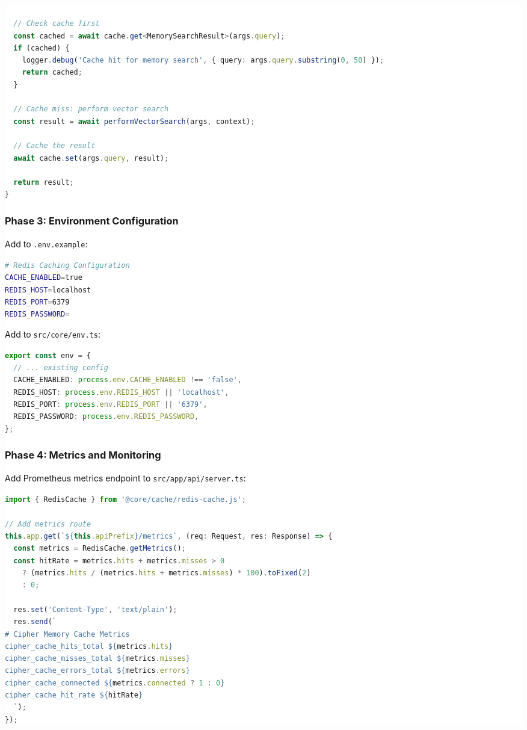 ```typescript
  
  // Check cache first
  const cached = await cache.get<MemorySearchResult>(args.query);
  if (cached) {
    logger.debug('Cache hit for memory search', { query: args.query.substring(0, 50) });
    return cached;
  }
  
  // Cache miss: perform vector search
  const result = await performVectorSearch(args, context);
  
  // Cache the result
  await cache.set(args.query, result);
  
  return result;
}
```

### Phase 3: Environment Configuration

Add to `.env.example`:

```bash
# Redis Caching Configuration
CACHE_ENABLED=true
REDIS_HOST=localhost
REDIS_PORT=6379
REDIS_PASSWORD=
```

Add to `src/core/env.ts`:

```typescript
export const env = {
  // ... existing config
  CACHE_ENABLED: process.env.CACHE_ENABLED !== 'false',
  REDIS_HOST: process.env.REDIS_HOST || 'localhost',
  REDIS_PORT: process.env.REDIS_PORT || '6379',
  REDIS_PASSWORD: process.env.REDIS_PASSWORD,
};
```

### Phase 4: Metrics and Monitoring

Add Prometheus metrics endpoint to `src/app/api/server.ts`:

```typescript
import { RedisCache } from '@core/cache/redis-cache.js';

// Add metrics route
this.app.get(`${this.apiPrefix}/metrics`, (req: Request, res: Response) => {
  const metrics = RedisCache.getMetrics();
  const hitRate = metrics.hits + metrics.misses > 0
    ? (metrics.hits / (metrics.hits + metrics.misses) * 100).toFixed(2)
    : 0;
    
  res.set('Content-Type', 'text/plain');
  res.send(`
# Cipher Memory Cache Metrics
cipher_cache_hits_total ${metrics.hits}
cipher_cache_misses_total ${metrics.misses}
cipher_cache_errors_total ${metrics.errors}
cipher_cache_connected ${metrics.connected ? 1 : 0}
cipher_cache_hit_rate ${hitRate}
  `);
});
```